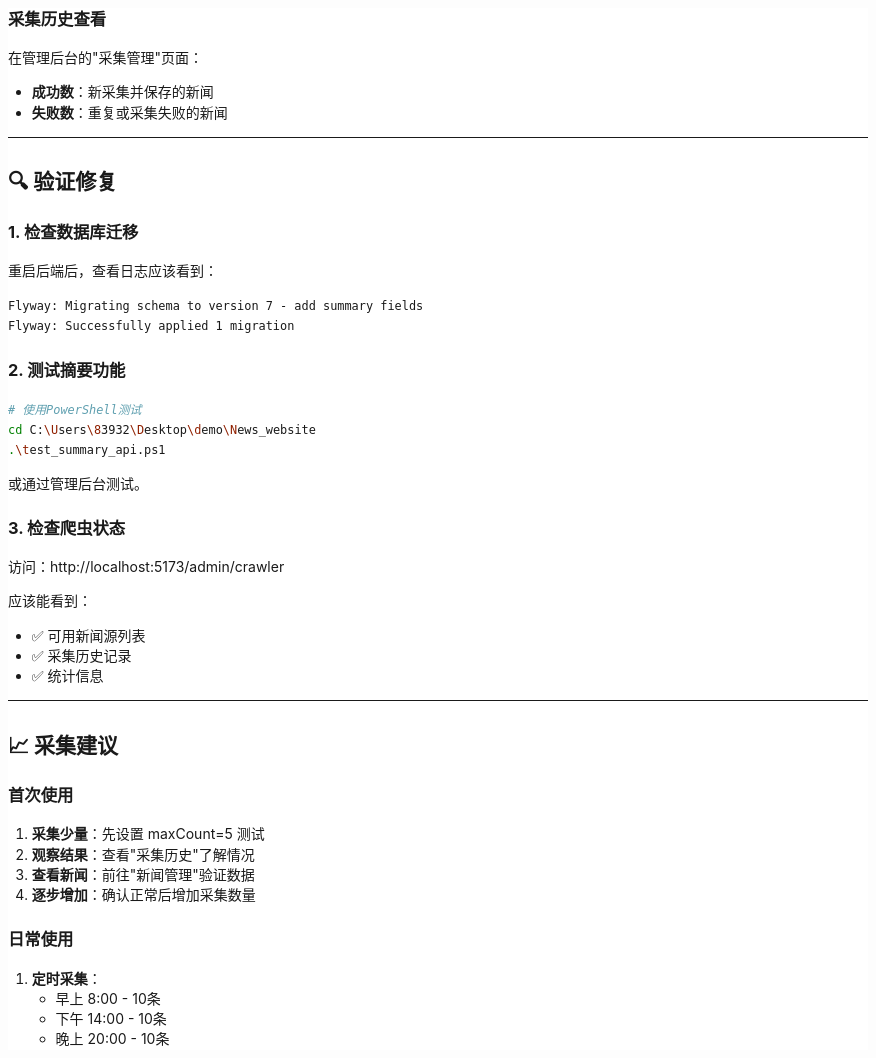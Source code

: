 ### 采集历史查看

在管理后台的"采集管理"页面：
- **成功数**：新采集并保存的新闻
- **失败数**：重复或采集失败的新闻

---

## 🔍 验证修复

### 1. 检查数据库迁移

重启后端后，查看日志应该看到：

```
Flyway: Migrating schema to version 7 - add summary fields
Flyway: Successfully applied 1 migration
```

### 2. 测试摘要功能

```bash
# 使用PowerShell测试
cd C:\Users\83932\Desktop\demo\News_website
.\test_summary_api.ps1
```

或通过管理后台测试。

### 3. 检查爬虫状态

访问：http://localhost:5173/admin/crawler

应该能看到：
- ✅ 可用新闻源列表
- ✅ 采集历史记录
- ✅ 统计信息

---

## 📈 采集建议

### 首次使用

1. **采集少量**：先设置 maxCount=5 测试
2. **观察结果**：查看"采集历史"了解情况
3. **查看新闻**：前往"新闻管理"验证数据
4. **逐步增加**：确认正常后增加采集数量

### 日常使用

1. **定时采集**：
   - 早上 8:00 - 10条
   - 下午 14:00 - 10条
   - 晚上 20:00 - 10条
